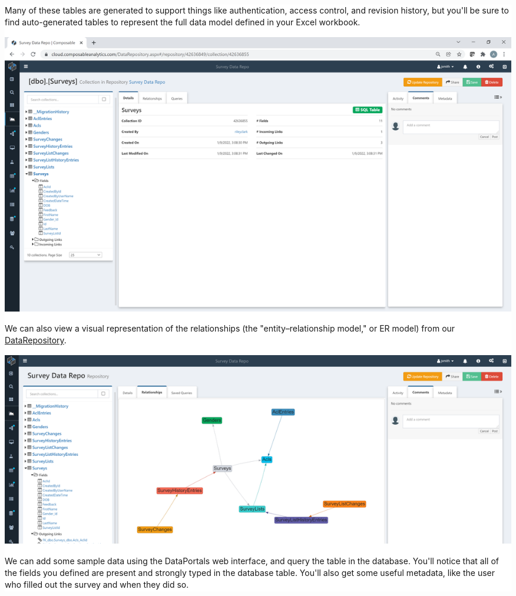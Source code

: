 Many of these tables are generated to support things like authentication, access control, and revision history, but you'll be sure to find auto-generated tables to represent the full data model defined in your Excel workbook.

![!Composable DataPortals Back-end Database includes not just the fields we defined, but additional fields, relationships and other attributes](img/DataPortal_Survey_10.png)

We can also view a visual representation of the relationships (the "entity–relationship model," or ER model) from our [DataRepository](../DataRepository/01.Overview.md).

![!View of the relationships automatically defined in the database](img/DataPortal_Survey_11.png)

We can add some sample data using the DataPortals web interface, and query the table in the database. You'll notice that all of the fields you defined are present and strongly typed in the database table. You'll also get some useful metadata, like the user who filled out the survey and when they did so. 
